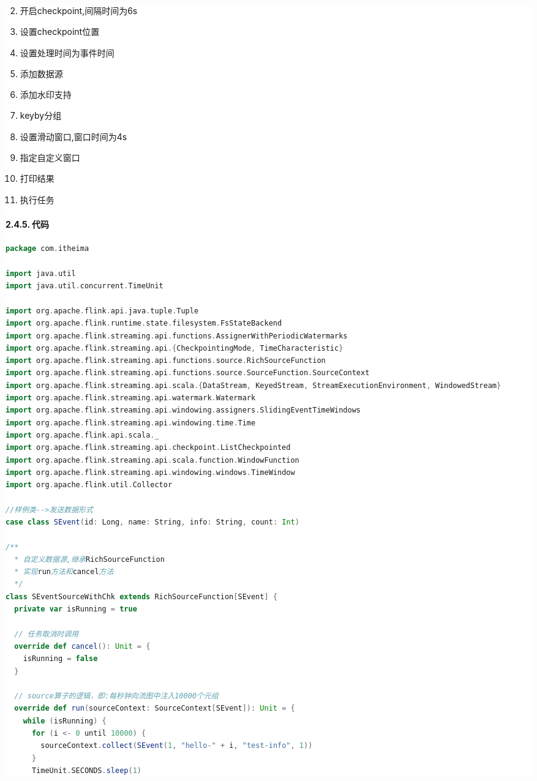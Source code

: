 2. 开启checkpoint,间隔时间为6s

3. 设置checkpoint位置

4. 设置处理时间为事件时间

5. 添加数据源

6. 添加水印支持

7. keyby分组

8. 设置滑动窗口,窗口时间为4s

9. 指定自定义窗口

10. 打印结果

11. 执行任务

    

#### 2.4.5. 代码

```scala
package com.itheima

import java.util
import java.util.concurrent.TimeUnit

import org.apache.flink.api.java.tuple.Tuple
import org.apache.flink.runtime.state.filesystem.FsStateBackend
import org.apache.flink.streaming.api.functions.AssignerWithPeriodicWatermarks
import org.apache.flink.streaming.api.{CheckpointingMode, TimeCharacteristic}
import org.apache.flink.streaming.api.functions.source.RichSourceFunction
import org.apache.flink.streaming.api.functions.source.SourceFunction.SourceContext
import org.apache.flink.streaming.api.scala.{DataStream, KeyedStream, StreamExecutionEnvironment, WindowedStream}
import org.apache.flink.streaming.api.watermark.Watermark
import org.apache.flink.streaming.api.windowing.assigners.SlidingEventTimeWindows
import org.apache.flink.streaming.api.windowing.time.Time
import org.apache.flink.api.scala._
import org.apache.flink.streaming.api.checkpoint.ListCheckpointed
import org.apache.flink.streaming.api.scala.function.WindowFunction
import org.apache.flink.streaming.api.windowing.windows.TimeWindow
import org.apache.flink.util.Collector

//样例类-->发送数据形式
case class SEvent(id: Long, name: String, info: String, count: Int)

/**
  * 自定义数据源,继承RichSourceFunction
  * 实现run方法和cancel方法
  */
class SEventSourceWithChk extends RichSourceFunction[SEvent] {
  private var isRunning = true

  // 任务取消时调用
  override def cancel(): Unit = {
    isRunning = false
  }

  // source算子的逻辑，即:每秒钟向流图中注入10000个元组
  override def run(sourceContext: SourceContext[SEvent]): Unit = {
    while (isRunning) {
      for (i <- 0 until 10000) {
        sourceContext.collect(SEvent(1, "hello-" + i, "test-info", 1))
      }
      TimeUnit.SECONDS.sleep(1)
```